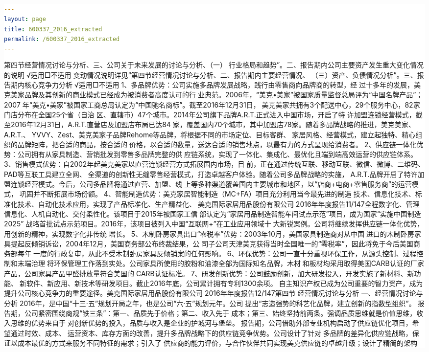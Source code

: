 ```yaml
---
layout: page
title: 600337_2016_extracted
permalink: /600337_2016_extracted
---
```


第四节经营情况讨论与分析、三、公司关于未来发展的讨论与分析、（一）
行业格局和趋势”。二、报告期内公司主要资产发生重大变化情况的说明
√适用□不适用
变动情况说明详见“第四节经营情况讨论与分析、二、报告期内主要经营情况、
（三）资产、负债情况分析”。三、报告期内核心竞争力分析
√适用□不适用
1、多品牌优势：公司实施多品牌发展战略，践行由零售商向品牌商的转型，经
过十多年的发展，美克美家品牌及其创新的商业模式已经成为被消费者高度认可的行
业典范。2006年，“美克•美家”被国家质量监督总局评为“中国名牌产品”；2007
年“美克•美家”被国家工商总局认定为“中国驰名商标”。截至2016年12月31日，
美克美家共拥有3个配送中心，29个服务中心，82家门店分布在全国25个省（自治
区、直辖市）47个城市。2014年公司旗下品牌A.R.T.正式进入中国市场，开启了特
许加盟连锁经营模式，截至2016年12月31日，A.R.T.直营店及加盟店布局已达84
家，覆盖国内70个城市，其中加盟店78家。随着多品牌战略的推进，美克美家、A.R.T.、
YVVY、Zest、美克美家子品牌Rehome等品牌，将根据不同的市场定位、目标客群、
家居风格、经营模式，建立起独特、精心组织的品牌矩阵，把合适的商品，按合适的
价格，以合适的数量，送达合适的销售地点，以最有力的方式呈现给消费者。
2、供应链一体化优势：公司拥有从家具制造、营销批发到零售多品牌完整的供
应链系统，实现了一体化、集成化、最优化且端到端高效运营的供应链体系。
3、销售模式优势：自2002年起美克美家以直营连锁经营方式拓展国内市场，目
前，正在通过传统互联、移动互联、微信、微博、二维码、PAD等互联工具建立全网、
全渠道的创新性无缝零售经营模式，打造卓越客户体验。随着公司多品牌战略的实施，
A.R.T.品牌开启了特许加盟连锁经营模式。今后，公司多品牌将通过直营、加盟、线
上等多种渠道覆盖国内主要城市和地区，以“店商+电商+零售服务商”的运营模式，
巩固并不断拓展市场份额。
4、智能制造优势：美克家居智能制造（MC+FA）项目充分利用当今最先进的制造
技术、信息化技术、标准化技术、自动化技术应用，实现了产品标准化、生产精益化、
美克国际家居用品股份有限公司
2016年年度报告11/147全程数字化、管理信息化、人机自动化、交付柔性化。该项目于2015年被国家工信
部认定为“家居用品制造智能车间试点示范”项目，成为国家“实施中国制造2025”
战略首批试点示范项目。2016年，该项目被列入中国“互联网+”在工业应用领域十
大新锐案例。公司将继续发挥供应链一体化优势，用创新的精神，实现数字化非传统
增长。
5、木制卧房家具出口“零税率”优势：2003年10月，美国家具制造商对从中国
进口的木制卧房家具提起反倾销诉讼，2004年12月，美国商务部公布终裁结果，公
司子公司天津美克获得当时全国唯一的“零税率”，因此将免于今后美国商务部每年
一度的行政复审，从此不受木制卧房家具反倾销案的任何影响。
6、环保优势：公司一直十分重视环保工作，从源头控制、过程控制和末端治理
将环保管理工作落到实处。公司家具所使用的胶粉和油漆全部为国际知名品牌，木材
和板材均采用取得美国CARB认证的厂家产品，公司家具产品甲醛排放量符合美国的
CARB认证标准。
7、研发创新优势：公司鼓励创新，加大研发投入，开发实施了新材料、新功能、
新软件、新应用、新技术等研发项目。截止2016年底，公司累计拥有专利1300余项。
自主知识产权已成为公司重要的智力资产，成为提升公司核心竞争力的重要途径。美克国际家居用品股份有限公司
2016年年度报告12/147第四节
经营情况讨论与分析
一、经营情况讨论与分析
2016年，是中国“十三·五”规划开局之年，也是公司“六·五”规划元年。公司
提出“志造强势的科艺化品牌，建立创新的指数型组织”。
报告期，公司紧密围绕商规“铁三条”：第一、品质先于价格；第二、收入先于
成本；第三、始终坚持前两条。强调品质思维就是价值思维，收入思维的优势来自于
对创新优势的投入，品质与收入是企业的护城河与堡垒。
报告期，公司借助外部专业机构启动了供应链优化项目，希望通过时效、成本、
运营资本、库存方面的改善，提升多品牌战略下的供应链竞争优势。公司设计了针对
多品牌的差异化供应链战略，保证以成本最优的方式来服务不同特征的需求；引入了
供应商的能力评价，与合作伙伴共同实现美克供应链的卓越升级；设计了精简的架构